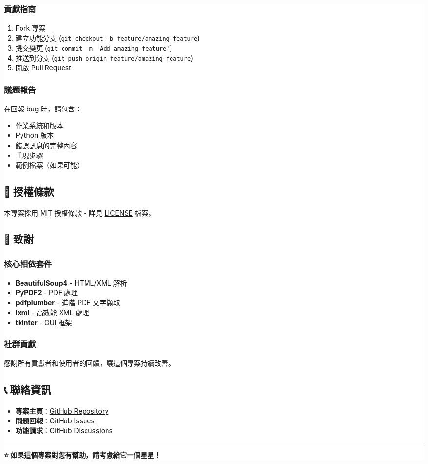 ### 貢獻指南
1. Fork 專案
2. 建立功能分支 (`git checkout -b feature/amazing-feature`)
3. 提交變更 (`git commit -m 'Add amazing feature'`)
4. 推送到分支 (`git push origin feature/amazing-feature`)
5. 開啟 Pull Request

### 議題報告
在回報 bug 時，請包含：
- 作業系統和版本
- Python 版本
- 錯誤訊息的完整內容
- 重現步驟
- 範例檔案（如果可能）

## 📄 授權條款

本專案採用 MIT 授權條款 - 詳見 [LICENSE](LICENSE) 檔案。

## 🙏 致謝

### 核心相依套件
- **BeautifulSoup4** - HTML/XML 解析
- **PyPDF2** - PDF 處理
- **pdfplumber** - 進階 PDF 文字擷取
- **lxml** - 高效能 XML 處理
- **tkinter** - GUI 框架

### 社群貢獻
感謝所有貢獻者和使用者的回饋，讓這個專案持續改善。

## 📞 聯絡資訊

- **專案主頁**：[GitHub Repository](https://github.com/wayhong0928/epub-pdf-to-txt-converter)
- **問題回報**：[GitHub Issues](https://github.com/wayhong0928/epub-pdf-to-txt-converter/issues)
- **功能請求**：[GitHub Discussions](https://github.com/wayhong0928/epub-pdf-to-txt-converter/discussions)

---

**⭐ 如果這個專案對您有幫助，請考慮給它一個星星！**
